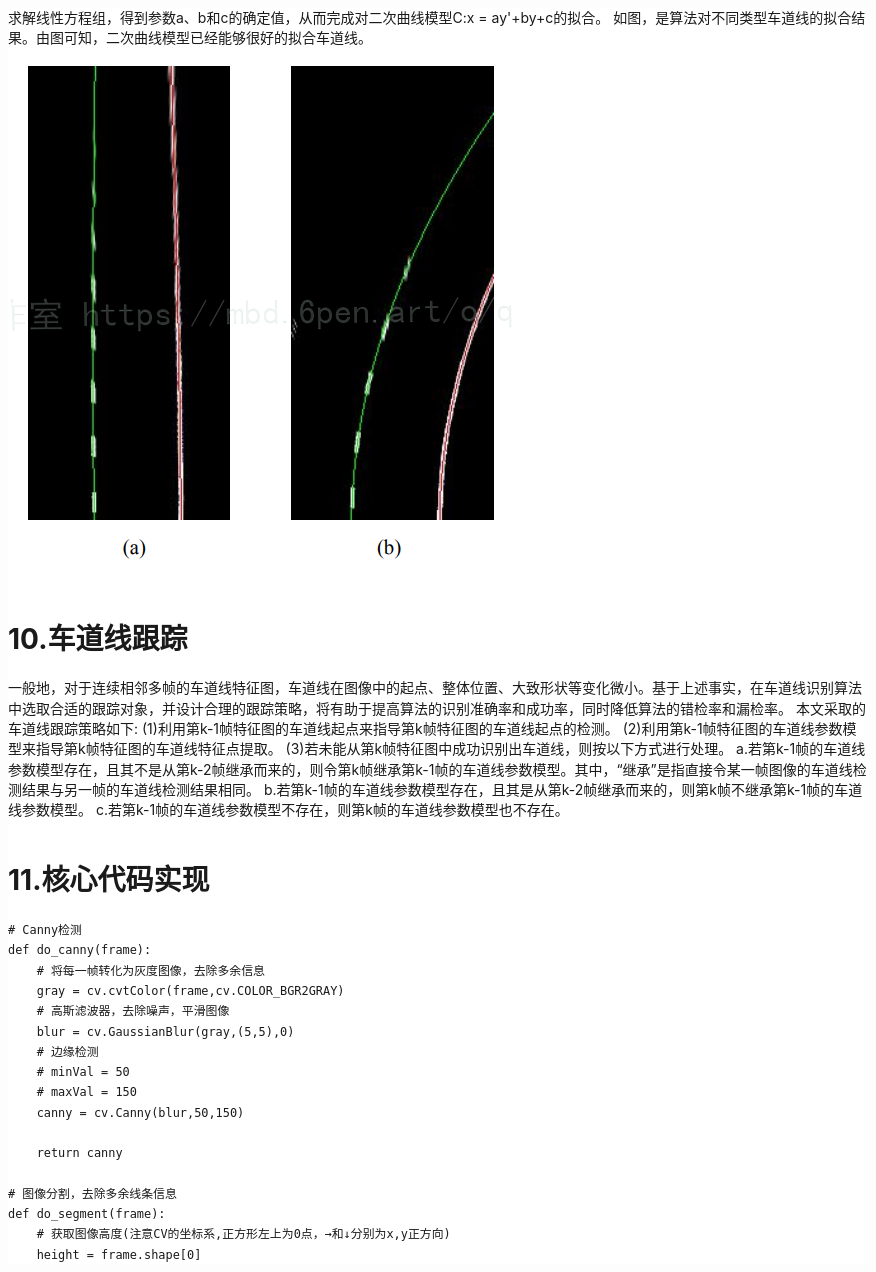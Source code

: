 求解线性方程组，得到参数a、b和c的确定值，从而完成对二次曲线模型C:x = ay'+by+c的拟合。
如图，是算法对不同类型车道线的拟合结果。由图可知，二次曲线模型已经能够很好的拟合车道线。
![image.png](e9c69fc47c164320b208f9d12c062ebb.png)

# 10.车道线跟踪
一般地，对于连续相邻多帧的车道线特征图，车道线在图像中的起点、整体位置、大致形状等变化微小。基于上述事实，在车道线识别算法中选取合适的跟踪对象，并设计合理的跟踪策略，将有助于提高算法的识别准确率和成功率，同时降低算法的错检率和漏检率。
本文采取的车道线跟踪策略如下:
(1)利用第k-1帧特征图的车道线起点来指导第k帧特征图的车道线起点的检测。
(2)利用第k-1帧特征图的车道线参数模型来指导第k帧特征图的车道线特征点提取。
(3)若未能从第k帧特征图中成功识别出车道线，则按以下方式进行处理。
a.若第k-1帧的车道线参数模型存在，且其不是从第k-2帧继承而来的，则令第k帧继承第k-1帧的车道线参数模型。其中，“继承”是指直接令某一帧图像的车道线检测结果与另一帧的车道线检测结果相同。
b.若第k-1帧的车道线参数模型存在，且其是从第k-2帧继承而来的，则第k帧不继承第k-1帧的车道线参数模型。
c.若第k-1帧的车道线参数模型不存在，则第k帧的车道线参数模型也不存在。

# 11.核心代码实现
```
# Canny检测
def do_canny(frame):
	# 将每一帧转化为灰度图像，去除多余信息
	gray = cv.cvtColor(frame,cv.COLOR_BGR2GRAY)
	# 高斯滤波器，去除噪声，平滑图像
	blur = cv.GaussianBlur(gray,(5,5),0)
	# 边缘检测
	# minVal = 50
	# maxVal = 150
	canny = cv.Canny(blur,50,150)

	return canny

# 图像分割，去除多余线条信息
def do_segment(frame):
	# 获取图像高度(注意CV的坐标系,正方形左上为0点，→和↓分别为x,y正方向)
	height = frame.shape[0]

```